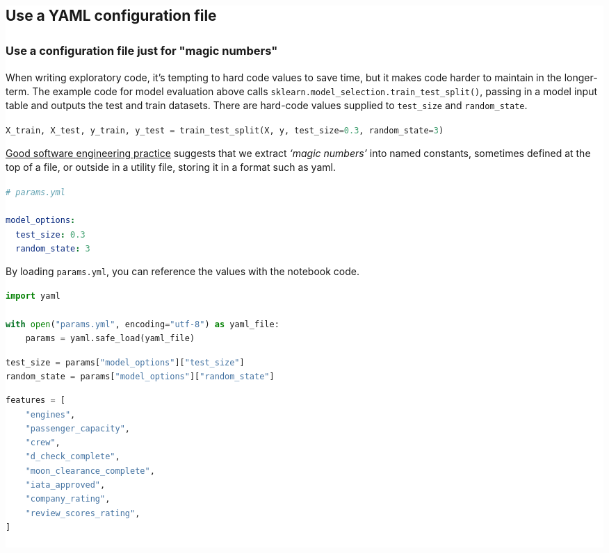 
## Use a YAML configuration file

### Use a configuration file just for "magic numbers"
When writing exploratory code, it’s tempting to hard code values to save time, but it makes code harder to maintain in the longer-term. The example code for model evaluation above calls `sklearn.model_selection.train_test_split()`, passing in a model input table and outputs the test and train datasets. There are hard-code values supplied to `test_size` and `random_state`.

```python
X_train, X_test, y_train, y_test = train_test_split(X, y, test_size=0.3, random_state=3)
```

[Good software engineering practice](https://towardsdatascience.com/five-software-engineering-principles-for-collaborative-data-science-ab26667a311) suggests that we extract *‘magic numbers’* into named constants, sometimes defined at the top of a file, or outside in a utility file, storing it in a format such as yaml. 



```yml
# params.yml

model_options:
  test_size: 0.3
  random_state: 3
```  

By loading `params.yml`, you can reference the values with the notebook code. 




```python
import yaml

with open("params.yml", encoding="utf-8") as yaml_file:
    params = yaml.safe_load(yaml_file)
```

```python
test_size = params["model_options"]["test_size"]
random_state = params["model_options"]["random_state"]
```

```python
features = [
    "engines",
    "passenger_capacity",
    "crew",
    "d_check_complete",
    "moon_clearance_complete",
    "iata_approved",
    "company_rating",
    "review_scores_rating",
]
                                                                                                                                                                                                                               
```
